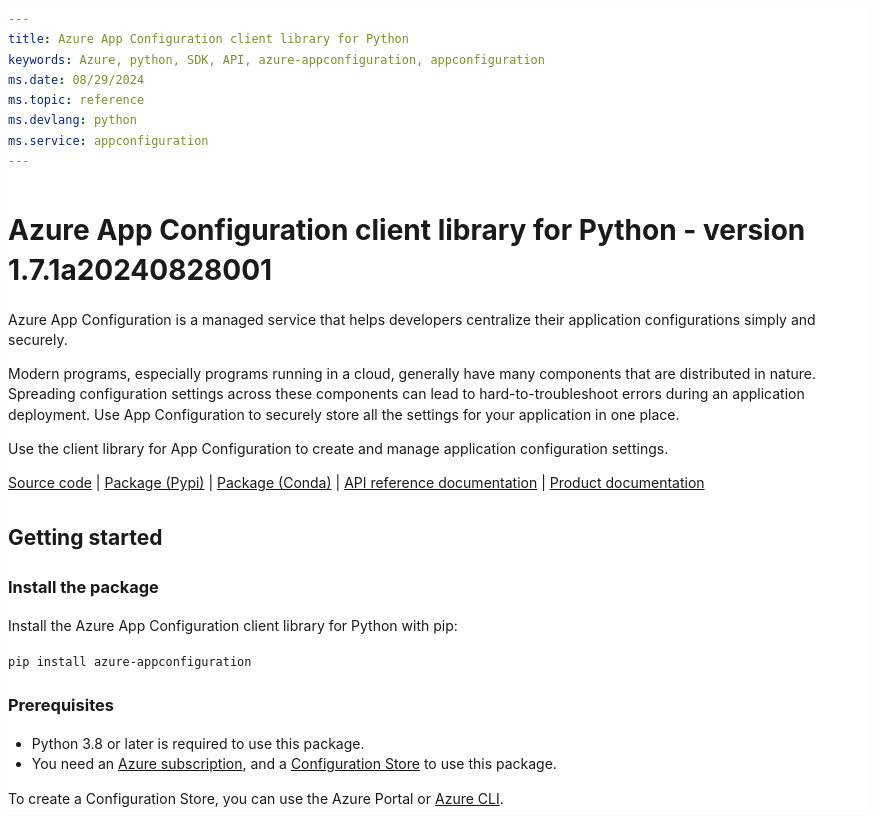 ```yaml
---
title: Azure App Configuration client library for Python
keywords: Azure, python, SDK, API, azure-appconfiguration, appconfiguration
ms.date: 08/29/2024
ms.topic: reference
ms.devlang: python
ms.service: appconfiguration
---
```

# Azure App Configuration client library for Python - version 1.7.1a20240828001 


Azure App Configuration is a managed service that helps developers centralize their application configurations simply and securely.

Modern programs, especially programs running in a cloud, generally have many components that are distributed in nature. Spreading configuration settings across these components can lead to hard-to-troubleshoot errors during an application deployment. Use App Configuration to securely store all the settings for your application in one place.

Use the client library for App Configuration to create and manage application configuration settings.

[Source code](https://github.com/Azure/azure-sdk-for-python/blob/main/sdk/appconfiguration/azure-appconfiguration)
| [Package (Pypi)][package]
| [Package (Conda)](https://anaconda.org/microsoft/azure-appconfiguration/)
| [API reference documentation](https://learn.microsoft.com/python/api/azure-appconfiguration/azure.appconfiguration?view=azure-python)
| [Product documentation][appconfig_docs]

## Getting started

### Install the package

Install the Azure App Configuration client library for Python with pip:

```
pip install azure-appconfiguration
```

### Prerequisites

* Python 3.8 or later is required to use this package.
* You need an [Azure subscription][azure_sub], and a [Configuration Store][configuration_store] to use this package.

To create a Configuration Store, you can use the Azure Portal or [Azure CLI][azure_cli].


[appconfig_docs]: /azure/azure-app-configuration/
[appconfig_rest]: https://github.com/Azure/AppConfiguration#rest-api-reference
[azure_cli]: /cli/azure
[azure_sub]: https://azure.microsoft.com/free/
[configuration_client_class]: https://github.com/Azure/azure-sdk-for-python/blob/main/sdk/appconfiguration/azure-appconfiguration/azure/appconfiguration/_azure_appconfiguration_client.py
[package]: https://pypi.org/project/azure-appconfiguration/
[configuration_store]: https://azure.microsoft.com/services/app-configuration/
[default_cred_ref]: https://aka.ms/azsdk-python-identity-default-cred-ref
[azure_identity]: https://github.com/Azure/azure-sdk-for-python/tree/main/sdk/identity/azure-identity
[cla]: https://cla.microsoft.com
[code_of_conduct]: https://opensource.microsoft.com/codeofconduct/
[coc_faq]: https://opensource.microsoft.com/codeofconduct/faq/
[coc_contact]: mailto:opencode@microsoft.com
[troubleshooting_guide]: https://aka.ms/azsdk/python/appconfiguration/troubleshoot
[label_concept]: /azure/azure-app-configuration/concept-key-value#label-keys